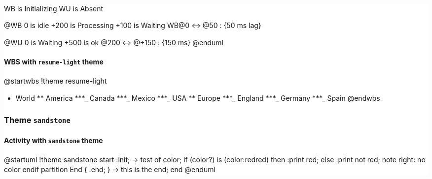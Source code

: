 WB is Initializing
WU is Absent

@WB
0 is idle
+200 is Processing
+100 is Waiting
WB@0 <-> @50 : {50 ms lag}

@WU
0 is Waiting
+500 is ok
@200 <-> @+150 : {150 ms}
@enduml

</plantuml>

#### WBS with `resume-light` theme
<plantuml>

@startwbs
!theme resume-light
* World
** America 
***_ Canada 
***_ Mexico
***_ USA
** Europe
***_  England
***_  Germany
***_  Spain
@endwbs

</plantuml>


### Theme `sandstone`
#### Activity with `sandstone` theme
<plantuml>

@startuml
!theme sandstone
start
:init;
-> test of color;
if (color?) is (<color:red>red) then
:print red;
else 
:print not red;
note right: no color
endif
partition End {
:end;
}
-> this is the end;
end
@enduml
